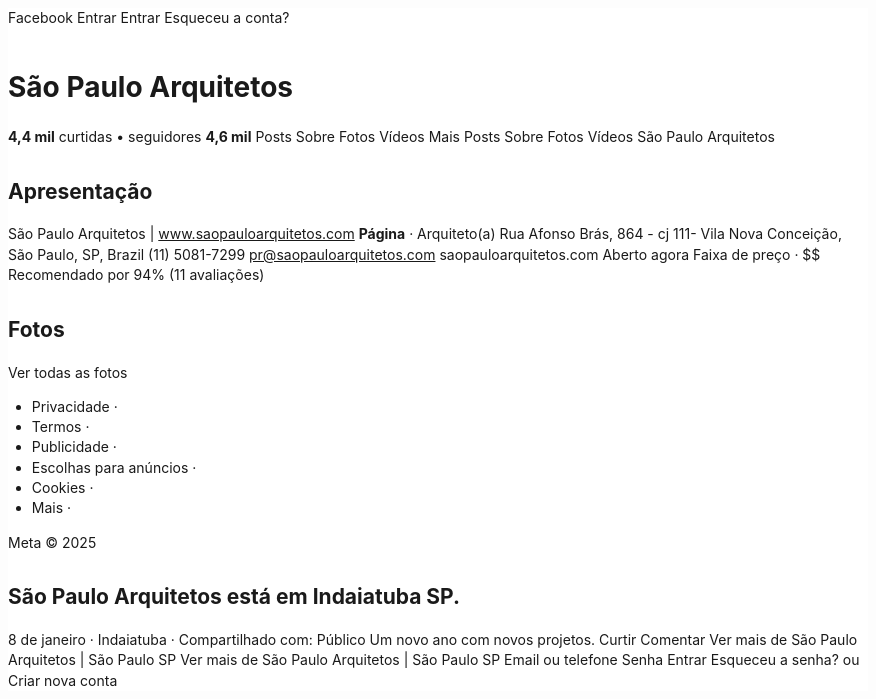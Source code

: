 Facebook
Entrar
Entrar
Esqueceu a conta?
# São Paulo Arquitetos 
**4,4 mil** curtidas • seguidores **4,6 mil**
Posts
Sobre
Fotos
Vídeos
Mais
Posts
Sobre
Fotos
Vídeos
São Paulo Arquitetos
## Apresentação
São Paulo Arquitetos | www.saopauloarquitetos.com
**Página** · Arquiteto(a)
Rua Afonso Brás, 864 - cj 111- Vila Nova Conceição, São Paulo, SP, Brazil
(11) 5081-7299
pr@saopauloarquitetos.com
saopauloarquitetos.com
Aberto agora
Faixa de preço · $$
Recomendado por 94% (11 avaliações)﻿


## Fotos
Ver todas as fotos
  * Privacidade · 
  * Termos · 
  * Publicidade · 
  * Escolhas para anúncios  · 
  * Cookies · 
  * Mais
· 

Meta © 2025
## **São Paulo Arquitetos** está em **Indaiatuba SP**.
8 de janeiro · Indaiatuba · Compartilhado com: Público
Um novo ano com novos projetos.
Curtir
Comentar
Ver mais de São Paulo Arquitetos | São Paulo SP
Ver mais de São Paulo Arquitetos | São Paulo SP
Email ou telefone
Senha
Entrar
Esqueceu a senha?
ou
Criar nova conta
